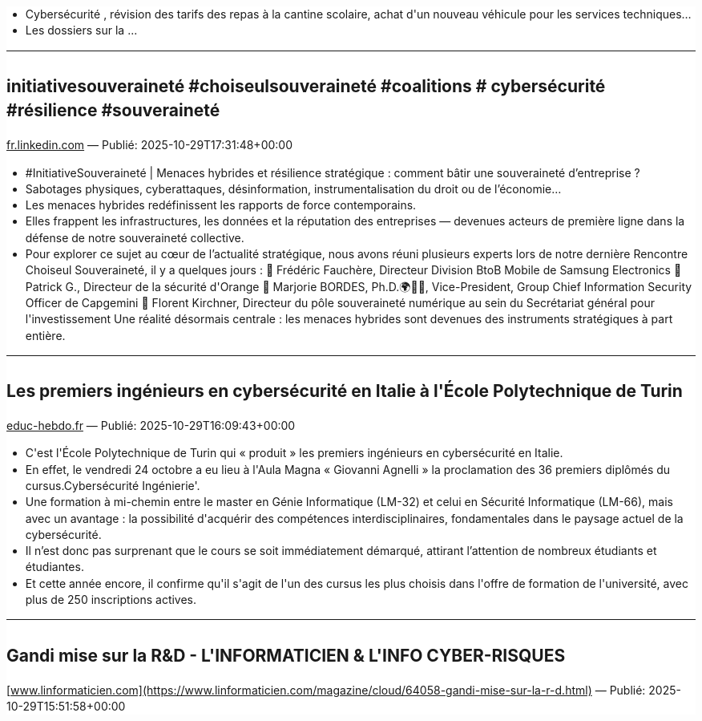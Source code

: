 - Cybersécurité , révision des tarifs des repas à la cantine scolaire, achat d'un nouveau véhicule pour les services techniques…
- Les dossiers sur la ...

---

## initiativesouveraineté #choiseulsouveraineté #coalitions # cybersécurité #résilience #souveraineté
[fr.linkedin.com](https://fr.linkedin.com/posts/institut-choiseul_initiativesouveraineté-choiseulsouveraineté-activity-7388938607069405184-hzwz) — Publié: 2025-10-29T17:31:48+00:00

- #InitiativeSouveraineté | Menaces hybrides et résilience stratégique : comment bâtir une souveraineté d’entreprise ?
- Sabotages physiques, cyberattaques, désinformation, instrumentalisation du droit ou de l’économie…
- Les menaces hybrides redéfinissent les rapports de force contemporains.
- Elles frappent les infrastructures, les données et la réputation des entreprises — devenues acteurs de première ligne dans la défense de notre souveraineté collective.
- Pour explorer ce sujet au cœur de l’actualité stratégique, nous avons réuni plusieurs experts lors de notre dernière Rencontre Choiseul Souveraineté, il y a quelques jours : 🔹 Frédéric Fauchère, Directeur Division BtoB Mobile de Samsung Electronics 🔹 Patrick G., Directeur de la sécurité d'Orange 🔹 Marjorie BORDES, Ph.D.🌍🏇🏽, Vice-President, Group Chief Information Security Officer de Capgemini 🔹 Florent Kirchner, Directeur du pôle souveraineté numérique au sein du Secrétariat général pour l'investissement Une réalité désormais centrale : les menaces hybrides sont devenues des instruments stratégiques à part entière.

---

## Les premiers ingénieurs en cybersécurité en Italie à l'École Polytechnique de Turin
[educ-hebdo.fr](https://educ-hebdo.fr/1949-les-premiers-ingenieurs-en-cybersecurite-en-italie-a-lecole-polytechnique-de-turin/) — Publié: 2025-10-29T16:09:43+00:00

- C'est l'École Polytechnique de Turin qui « produit » les premiers ingénieurs en cybersécurité en Italie.
- En effet, le vendredi 24 octobre a eu lieu à l'Aula Magna « Giovanni Agnelli » la proclamation des 36 premiers diplômés du cursus.Cybersécurité Ingénierie'.
- Une formation à mi-chemin entre le master en Génie Informatique (LM-32) et celui en Sécurité Informatique (LM-66), mais avec un avantage : la possibilité d'acquérir des compétences interdisciplinaires, fondamentales dans le paysage actuel de la cybersécurité.
- Il n’est donc pas surprenant que le cours se soit immédiatement démarqué, attirant l’attention de nombreux étudiants et étudiantes.
- Et cette année encore, il confirme qu'il s'agit de l'un des cursus les plus choisis dans l'offre de formation de l'université, avec plus de 250 inscriptions actives.

---

## Gandi mise sur la R&D - L'INFORMATICIEN & L'INFO CYBER-RISQUES
[www.linformaticien.com](https://www.linformaticien.com/magazine/cloud/64058-gandi-mise-sur-la-r-d.html) — Publié: 2025-10-29T15:51:58+00:00
